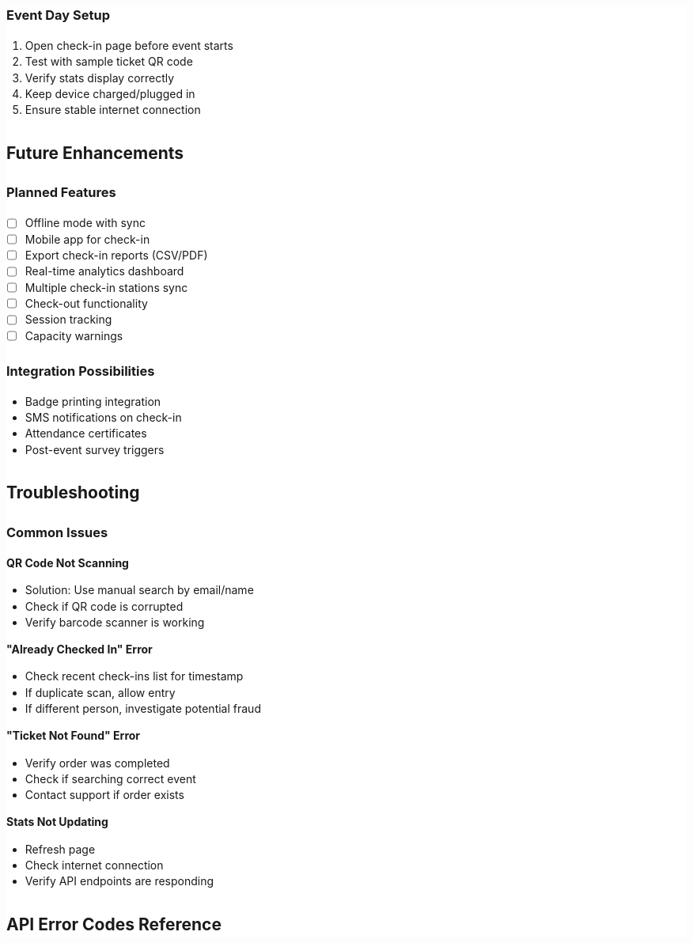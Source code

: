 ### Event Day Setup
1. Open check-in page before event starts
2. Test with sample ticket QR code
3. Verify stats display correctly
4. Keep device charged/plugged in
5. Ensure stable internet connection

## Future Enhancements

### Planned Features
- [ ] Offline mode with sync
- [ ] Mobile app for check-in
- [ ] Export check-in reports (CSV/PDF)
- [ ] Real-time analytics dashboard
- [ ] Multiple check-in stations sync
- [ ] Check-out functionality
- [ ] Session tracking
- [ ] Capacity warnings

### Integration Possibilities
- Badge printing integration
- SMS notifications on check-in
- Attendance certificates
- Post-event survey triggers

## Troubleshooting

### Common Issues

**QR Code Not Scanning**
- Solution: Use manual search by email/name
- Check if QR code is corrupted
- Verify barcode scanner is working

**"Already Checked In" Error**
- Check recent check-ins list for timestamp
- If duplicate scan, allow entry
- If different person, investigate potential fraud

**"Ticket Not Found" Error**
- Verify order was completed
- Check if searching correct event
- Contact support if order exists

**Stats Not Updating**
- Refresh page
- Check internet connection
- Verify API endpoints are responding

## API Error Codes Reference
